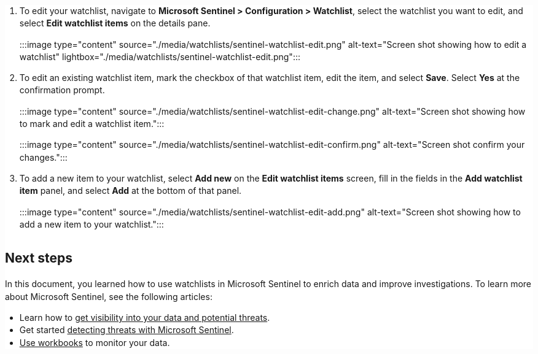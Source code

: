 1. To edit your watchlist, navigate to **Microsoft Sentinel > Configuration > Watchlist**, select the watchlist you want to edit, and select **Edit watchlist items** on the details pane.

   :::image type="content" source="./media/watchlists/sentinel-watchlist-edit.png" alt-text="Screen shot showing how to edit a watchlist" lightbox="./media/watchlists/sentinel-watchlist-edit.png":::

1. To edit an existing watchlist item, mark the checkbox of that watchlist item, edit the item, and select **Save**. Select **Yes** at the confirmation prompt.

   :::image type="content" source="./media/watchlists/sentinel-watchlist-edit-change.png" alt-text="Screen shot showing how to mark and edit a watchlist item.":::

   :::image type="content" source="./media/watchlists/sentinel-watchlist-edit-confirm.png" alt-text="Screen shot confirm your changes.":::

1. To add a new item to your watchlist, select **Add new** on the **Edit watchlist items** screen, fill in the fields in the **Add watchlist item** panel, and select **Add** at the bottom of that panel.

   :::image type="content" source="./media/watchlists/sentinel-watchlist-edit-add.png" alt-text="Screen shot showing how to add a new item to your watchlist.":::

## Next steps
In this document, you learned how to use watchlists in Microsoft Sentinel to enrich data and improve investigations. To learn more about Microsoft Sentinel, see the following articles:
- Learn how to [get visibility into your data and potential threats](get-visibility.md).
- Get started [detecting threats with Microsoft Sentinel](./detect-threats-built-in.md).
- [Use workbooks](monitor-your-data.md) to monitor your data.
